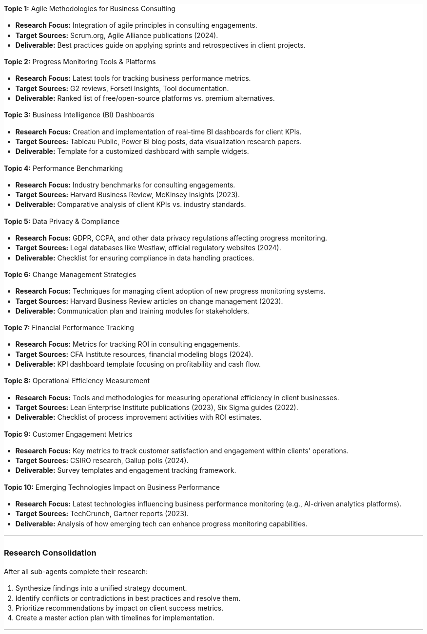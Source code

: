 **Topic 1:** Agile Methodologies for Business Consulting  
- **Research Focus:** Integration of agile principles in consulting engagements.
- **Target Sources:** Scrum.org, Agile Alliance publications (2024).
- **Deliverable:** Best practices guide on applying sprints and retrospectives in client projects.

**Topic 2:** Progress Monitoring Tools & Platforms  
- **Research Focus:** Latest tools for tracking business performance metrics.
- **Target Sources:** G2 reviews, Forseti Insights, Tool documentation.
- **Deliverable:** Ranked list of free/open-source platforms vs. premium alternatives.

**Topic 3:** Business Intelligence (BI) Dashboards  
- **Research Focus:** Creation and implementation of real-time BI dashboards for client KPIs.
- **Target Sources:** Tableau Public, Power BI blog posts, data visualization research papers.
- **Deliverable:** Template for a customized dashboard with sample widgets.

**Topic 4:** Performance Benchmarking  
- **Research Focus:** Industry benchmarks for consulting engagements.
- **Target Sources:** Harvard Business Review, McKinsey Insights (2023).
- **Deliverable:** Comparative analysis of client KPIs vs. industry standards.

**Topic 5:** Data Privacy & Compliance  
- **Research Focus:** GDPR, CCPA, and other data privacy regulations affecting progress monitoring.
- **Target Sources:** Legal databases like Westlaw, official regulatory websites (2024).
- **Deliverable:** Checklist for ensuring compliance in data handling practices.

**Topic 6:** Change Management Strategies  
- **Research Focus:** Techniques for managing client adoption of new progress monitoring systems.
- **Target Sources:** Harvard Business Review articles on change management (2023).
- **Deliverable:** Communication plan and training modules for stakeholders.

**Topic 7:** Financial Performance Tracking  
- **Research Focus:** Metrics for tracking ROI in consulting engagements.
- **Target Sources:** CFA Institute resources, financial modeling blogs (2024).
- **Deliverable:** KPI dashboard template focusing on profitability and cash flow.

**Topic 8:** Operational Efficiency Measurement  
- **Research Focus:** Tools and methodologies for measuring operational efficiency in client businesses.
- **Target Sources:** Lean Enterprise Institute publications (2023), Six Sigma guides (2022).
- **Deliverable:** Checklist of process improvement activities with ROI estimates.

**Topic 9:** Customer Engagement Metrics  
- **Research Focus:** Key metrics to track customer satisfaction and engagement within clients' operations.
- **Target Sources:** CSIRO research, Gallup polls (2024).
- **Deliverable:** Survey templates and engagement tracking framework.

**Topic 10:** Emerging Technologies Impact on Business Performance  
- **Research Focus:** Latest technologies influencing business performance monitoring (e.g., AI-driven analytics platforms).
- **Target Sources:** TechCrunch, Gartner reports (2023).
- **Deliverable:** Analysis of how emerging tech can enhance progress monitoring capabilities.

---

### Research Consolidation
After all sub-agents complete their research:
1. Synthesize findings into a unified strategy document.
2. Identify conflicts or contradictions in best practices and resolve them.
3. Prioritize recommendations by impact on client success metrics.
4. Create a master action plan with timelines for implementation.

---